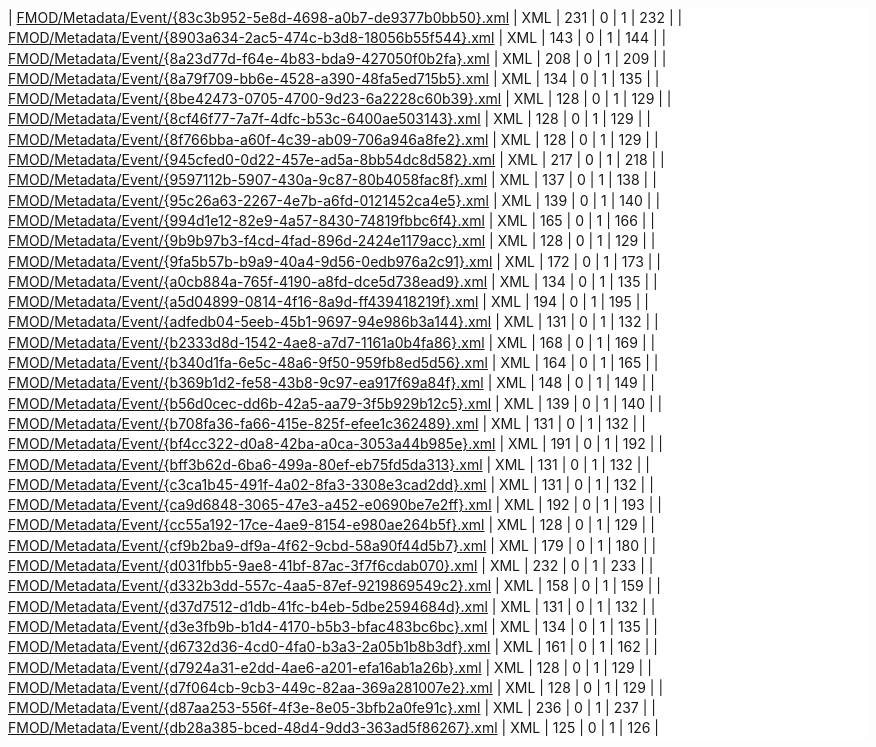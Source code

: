 | [FMOD/Metadata/Event/{83c3b952-5e8d-4698-a0b7-de9377b0bb50}.xml](/FMOD/Metadata/Event/%7B83c3b952-5e8d-4698-a0b7-de9377b0bb50%7D.xml) | XML | 231 | 0 | 1 | 232 |
| [FMOD/Metadata/Event/{8903a634-2ac5-474c-b3d8-18056b55f544}.xml](/FMOD/Metadata/Event/%7B8903a634-2ac5-474c-b3d8-18056b55f544%7D.xml) | XML | 143 | 0 | 1 | 144 |
| [FMOD/Metadata/Event/{8a23d77d-f64e-4b83-bda9-427050f0b2fa}.xml](/FMOD/Metadata/Event/%7B8a23d77d-f64e-4b83-bda9-427050f0b2fa%7D.xml) | XML | 208 | 0 | 1 | 209 |
| [FMOD/Metadata/Event/{8a79f709-bb6e-4528-a390-48fa5ed715b5}.xml](/FMOD/Metadata/Event/%7B8a79f709-bb6e-4528-a390-48fa5ed715b5%7D.xml) | XML | 134 | 0 | 1 | 135 |
| [FMOD/Metadata/Event/{8be42473-0705-4700-9d23-6a2228c60b39}.xml](/FMOD/Metadata/Event/%7B8be42473-0705-4700-9d23-6a2228c60b39%7D.xml) | XML | 128 | 0 | 1 | 129 |
| [FMOD/Metadata/Event/{8cf46f77-7a7f-4dfc-b53c-6400ae503143}.xml](/FMOD/Metadata/Event/%7B8cf46f77-7a7f-4dfc-b53c-6400ae503143%7D.xml) | XML | 128 | 0 | 1 | 129 |
| [FMOD/Metadata/Event/{8f766bba-a60f-4c39-ab09-706a946a8fe2}.xml](/FMOD/Metadata/Event/%7B8f766bba-a60f-4c39-ab09-706a946a8fe2%7D.xml) | XML | 128 | 0 | 1 | 129 |
| [FMOD/Metadata/Event/{945cfed0-0d22-457e-ad5a-8bb54dc8d582}.xml](/FMOD/Metadata/Event/%7B945cfed0-0d22-457e-ad5a-8bb54dc8d582%7D.xml) | XML | 217 | 0 | 1 | 218 |
| [FMOD/Metadata/Event/{9597112b-5907-430a-9c87-80b4058fac8f}.xml](/FMOD/Metadata/Event/%7B9597112b-5907-430a-9c87-80b4058fac8f%7D.xml) | XML | 137 | 0 | 1 | 138 |
| [FMOD/Metadata/Event/{95c26a63-2267-4e7b-a6fd-0121452ca4e5}.xml](/FMOD/Metadata/Event/%7B95c26a63-2267-4e7b-a6fd-0121452ca4e5%7D.xml) | XML | 139 | 0 | 1 | 140 |
| [FMOD/Metadata/Event/{994d1e12-82e9-4a57-8430-74819fbbc6f4}.xml](/FMOD/Metadata/Event/%7B994d1e12-82e9-4a57-8430-74819fbbc6f4%7D.xml) | XML | 165 | 0 | 1 | 166 |
| [FMOD/Metadata/Event/{9b9b97b3-f4cd-4fad-896d-2424e1179acc}.xml](/FMOD/Metadata/Event/%7B9b9b97b3-f4cd-4fad-896d-2424e1179acc%7D.xml) | XML | 128 | 0 | 1 | 129 |
| [FMOD/Metadata/Event/{9fa5b57b-b9a9-40a4-9d56-0edb976a2c91}.xml](/FMOD/Metadata/Event/%7B9fa5b57b-b9a9-40a4-9d56-0edb976a2c91%7D.xml) | XML | 172 | 0 | 1 | 173 |
| [FMOD/Metadata/Event/{a0cb884a-765f-4190-a8fd-dce5d738ead9}.xml](/FMOD/Metadata/Event/%7Ba0cb884a-765f-4190-a8fd-dce5d738ead9%7D.xml) | XML | 134 | 0 | 1 | 135 |
| [FMOD/Metadata/Event/{a5d04899-0814-4f16-8a9d-ff439418219f}.xml](/FMOD/Metadata/Event/%7Ba5d04899-0814-4f16-8a9d-ff439418219f%7D.xml) | XML | 194 | 0 | 1 | 195 |
| [FMOD/Metadata/Event/{adfedb04-5eeb-45b1-9697-94e986b3a144}.xml](/FMOD/Metadata/Event/%7Badfedb04-5eeb-45b1-9697-94e986b3a144%7D.xml) | XML | 131 | 0 | 1 | 132 |
| [FMOD/Metadata/Event/{b2333d8d-1542-4ae8-a7d7-1161a0b4fa86}.xml](/FMOD/Metadata/Event/%7Bb2333d8d-1542-4ae8-a7d7-1161a0b4fa86%7D.xml) | XML | 168 | 0 | 1 | 169 |
| [FMOD/Metadata/Event/{b340d1fa-6e5c-48a6-9f50-959fb8ed5d56}.xml](/FMOD/Metadata/Event/%7Bb340d1fa-6e5c-48a6-9f50-959fb8ed5d56%7D.xml) | XML | 164 | 0 | 1 | 165 |
| [FMOD/Metadata/Event/{b369b1d2-fe58-43b8-9c97-ea917f69a84f}.xml](/FMOD/Metadata/Event/%7Bb369b1d2-fe58-43b8-9c97-ea917f69a84f%7D.xml) | XML | 148 | 0 | 1 | 149 |
| [FMOD/Metadata/Event/{b56d0cec-dd6b-42a5-aa79-3f5b929b12c5}.xml](/FMOD/Metadata/Event/%7Bb56d0cec-dd6b-42a5-aa79-3f5b929b12c5%7D.xml) | XML | 139 | 0 | 1 | 140 |
| [FMOD/Metadata/Event/{b708fa36-fa66-415e-825f-efee1c362489}.xml](/FMOD/Metadata/Event/%7Bb708fa36-fa66-415e-825f-efee1c362489%7D.xml) | XML | 131 | 0 | 1 | 132 |
| [FMOD/Metadata/Event/{bf4cc322-d0a8-42ba-a0ca-3053a44b985e}.xml](/FMOD/Metadata/Event/%7Bbf4cc322-d0a8-42ba-a0ca-3053a44b985e%7D.xml) | XML | 191 | 0 | 1 | 192 |
| [FMOD/Metadata/Event/{bff3b62d-6ba6-499a-80ef-eb75fd5da313}.xml](/FMOD/Metadata/Event/%7Bbff3b62d-6ba6-499a-80ef-eb75fd5da313%7D.xml) | XML | 131 | 0 | 1 | 132 |
| [FMOD/Metadata/Event/{c3ca1b45-491f-4a02-8fa3-3308e3cad2dd}.xml](/FMOD/Metadata/Event/%7Bc3ca1b45-491f-4a02-8fa3-3308e3cad2dd%7D.xml) | XML | 131 | 0 | 1 | 132 |
| [FMOD/Metadata/Event/{ca9d6848-3065-47e3-a452-e0690be7e2ff}.xml](/FMOD/Metadata/Event/%7Bca9d6848-3065-47e3-a452-e0690be7e2ff%7D.xml) | XML | 192 | 0 | 1 | 193 |
| [FMOD/Metadata/Event/{cc55a192-17ce-4ae9-8154-e980ae264b5f}.xml](/FMOD/Metadata/Event/%7Bcc55a192-17ce-4ae9-8154-e980ae264b5f%7D.xml) | XML | 128 | 0 | 1 | 129 |
| [FMOD/Metadata/Event/{cf9b2ba9-df9a-4f62-9cbd-58a90f44d5b7}.xml](/FMOD/Metadata/Event/%7Bcf9b2ba9-df9a-4f62-9cbd-58a90f44d5b7%7D.xml) | XML | 179 | 0 | 1 | 180 |
| [FMOD/Metadata/Event/{d031fbb5-9ae8-41bf-87ac-3f7f6cdab070}.xml](/FMOD/Metadata/Event/%7Bd031fbb5-9ae8-41bf-87ac-3f7f6cdab070%7D.xml) | XML | 232 | 0 | 1 | 233 |
| [FMOD/Metadata/Event/{d332b3dd-557c-4aa5-87ef-9219869549c2}.xml](/FMOD/Metadata/Event/%7Bd332b3dd-557c-4aa5-87ef-9219869549c2%7D.xml) | XML | 158 | 0 | 1 | 159 |
| [FMOD/Metadata/Event/{d37d7512-d1db-41fc-b4eb-5dbe2594684d}.xml](/FMOD/Metadata/Event/%7Bd37d7512-d1db-41fc-b4eb-5dbe2594684d%7D.xml) | XML | 131 | 0 | 1 | 132 |
| [FMOD/Metadata/Event/{d3e3fb9b-b1d4-4170-b5b3-bfac483bc6bc}.xml](/FMOD/Metadata/Event/%7Bd3e3fb9b-b1d4-4170-b5b3-bfac483bc6bc%7D.xml) | XML | 134 | 0 | 1 | 135 |
| [FMOD/Metadata/Event/{d6732d36-4cd0-4fa0-b3a3-2a05b1b8b3df}.xml](/FMOD/Metadata/Event/%7Bd6732d36-4cd0-4fa0-b3a3-2a05b1b8b3df%7D.xml) | XML | 161 | 0 | 1 | 162 |
| [FMOD/Metadata/Event/{d7924a31-e2dd-4ae6-a201-efa16ab1a26b}.xml](/FMOD/Metadata/Event/%7Bd7924a31-e2dd-4ae6-a201-efa16ab1a26b%7D.xml) | XML | 128 | 0 | 1 | 129 |
| [FMOD/Metadata/Event/{d7f064cb-9cb3-449c-82aa-369a281007e2}.xml](/FMOD/Metadata/Event/%7Bd7f064cb-9cb3-449c-82aa-369a281007e2%7D.xml) | XML | 128 | 0 | 1 | 129 |
| [FMOD/Metadata/Event/{d87aa253-556f-4f3e-8e05-3bfb2a0fe91c}.xml](/FMOD/Metadata/Event/%7Bd87aa253-556f-4f3e-8e05-3bfb2a0fe91c%7D.xml) | XML | 236 | 0 | 1 | 237 |
| [FMOD/Metadata/Event/{db28a385-bced-48d4-9dd3-363ad5f86267}.xml](/FMOD/Metadata/Event/%7Bdb28a385-bced-48d4-9dd3-363ad5f86267%7D.xml) | XML | 125 | 0 | 1 | 126 |